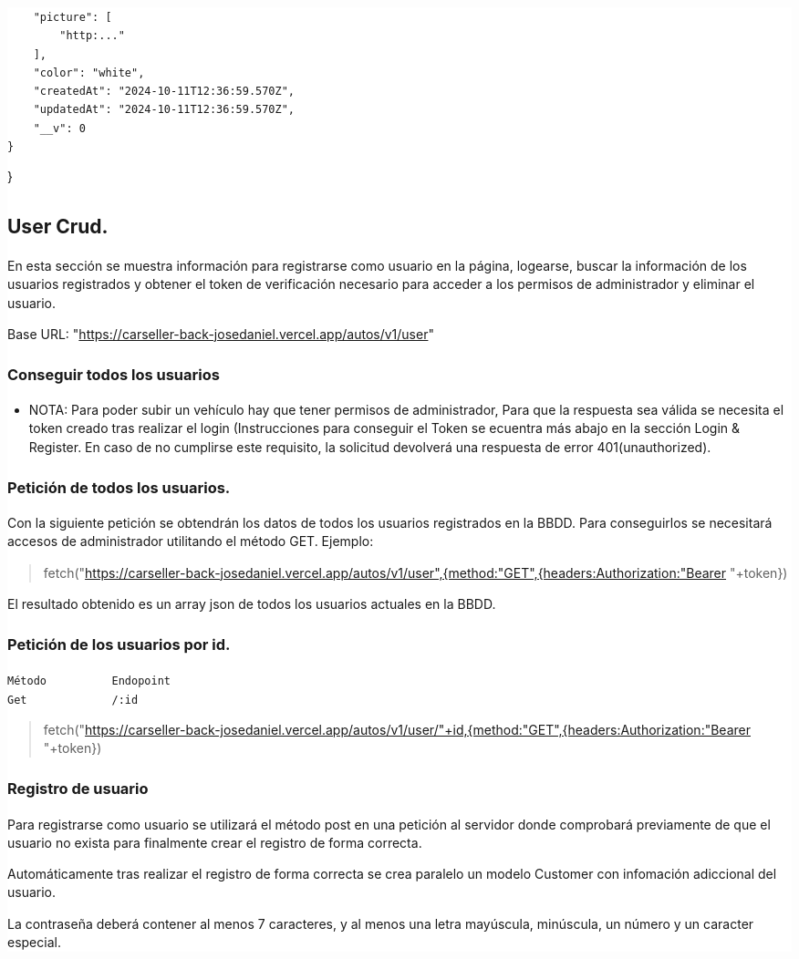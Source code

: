 		"picture": [
			"http:..."
		],
		"color": "white",
		"createdAt": "2024-10-11T12:36:59.570Z",
		"updatedAt": "2024-10-11T12:36:59.570Z",
		"__v": 0
	}
}
## User Crud.
En esta sección se muestra información para registrarse como usuario en la página, logearse, buscar la información de los usuarios registrados y obtener el token de verificación necesario para acceder a los permisos de administrador y eliminar el usuario.

Base URL: "https://carseller-back-josedaniel.vercel.app/autos/v1/user"

### Conseguir todos los usuarios
- NOTA: Para poder subir un vehículo hay que tener permisos de administrador, Para que la respuesta sea válida se necesita el token creado tras realizar el login (Instrucciones para conseguir el Token se ecuentra más abajo en la sección Login & Register. En caso de no cumplirse este requisito, la solicitud devolverá una respuesta de error 401(unauthorized).


### Petición de todos los usuarios.
Con la siguiente petición se obtendrán los datos de todos los usuarios registrados en la BBDD. Para conseguirlos se necesitará accesos de administrador utilitando el método GET. Ejemplo:

> fetch("https://carseller-back-josedaniel.vercel.app/autos/v1/user",{method:"GET",{headers:Authorization:"Bearer "+token})


El resultado obtenido es un array json de todos los usuarios actuales en la BBDD.

### Petición de los usuarios por id.

```sh
Método          Endopoint       
Get             /:id
```

> fetch("https://carseller-back-josedaniel.vercel.app/autos/v1/user/"+id,{method:"GET",{headers:Authorization:"Bearer "+token})


### Registro de usuario

Para registrarse como usuario se utilizará el método post en una petición al servidor donde comprobará previamente de que el usuario no exista para finalmente crear el registro de forma correcta.

Automáticamente tras realizar el registro de forma correcta se crea paralelo un modelo Customer con infomación adiccional del usuario.

La contraseña deberá contener al menos 7 caracteres, y al menos una letra mayúscula, minúscula, un número y un caracter especial.
